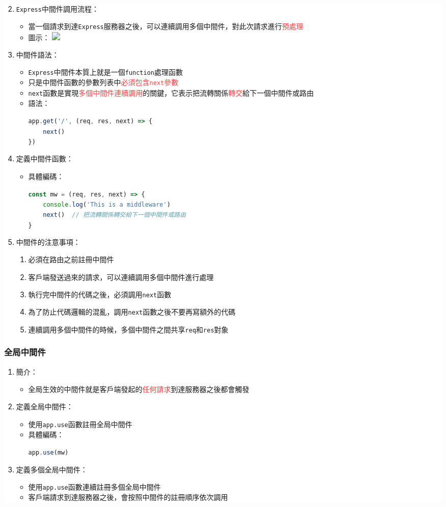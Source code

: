 
2. `Express`中間件調用流程：
    - 當一個請求到達`Express`服務器之後，可以連續調用多個中間件，對此次請求進行<font color="#f54747">預處理</font>
    - 圖示：
        <img src="https://p.ipic.vip/4z8u5w.png" width="600px">


3. 中間件語法：
    - `Express`中間件本質上就是一個`function`處理函數
    - 只是中間件函數的參數列表中<font color="#f54747">必須包含`next`參數</font>
    - `next`函數是實現<font color="#f54747">多個中間件連續調用</font>的關鍵，它表示把流轉關係<font color="#f54747">轉交</font>給下一個中間件或路由
    - 語法：
        ```js
        app.get('/', (req, res, next) => {
            next()
        })
        ```


4. 定義中間件函數：
    - 具體編碼：
        ```js
        const mw = (req, res, next) => {
            console.log('This is a middleware')
            next()  // 把流轉關係轉交給下一個中間件或路由
        }
        ```


5. 中間件的注意事項：
    1. 必須在路由之前註冊中間件

    2. 客戶端發送過來的請求，可以連續調用多個中間件進行處理

    3. 執行完中間件的代碼之後，必須調用`next`函數

    4. 為了防止代碼邏輯的混亂，調用`next`函數之後不要再寫額外的代碼

    5. 連續調用多個中間件的時候，多個中間件之間共享`req`和`res`對象



### 全局中間件
1. 簡介：
    - 全局生效的中間件就是客戶端發起的<font color="#f54747">任何請求</font>到達服務器之後都會觸發


2. 定義全局中間件：
    - 使用`app.use`函數註冊全局中間件
    - 具體編碼：
        ```js
        app.use(mw)
        ```


3. 定義多個全局中間件：
    - 使用`app.use`函數連續註冊多個全局中間件
    - 客戶端請求到達服務器之後，會按照中間件的註冊順序依次調用
